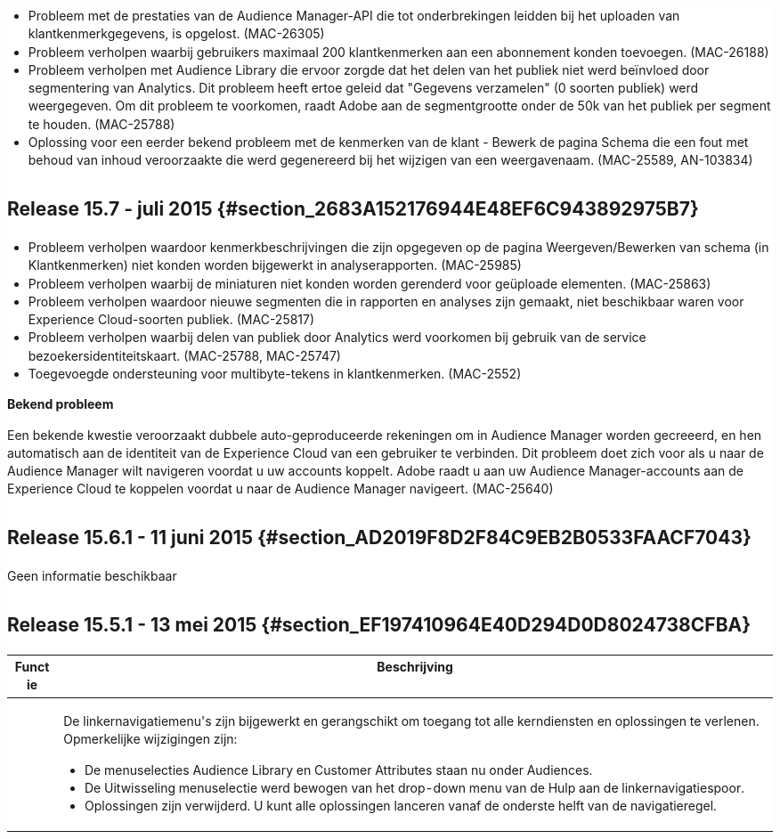 * Probleem met de prestaties van de Audience Manager-API die tot onderbrekingen leidden bij het uploaden van klantkenmerkgegevens, is opgelost. (MAC-26305)
* Probleem verholpen waarbij gebruikers maximaal 200 klantkenmerken aan een abonnement konden toevoegen. (MAC-26188)
* Probleem verholpen met Audience Library die ervoor zorgde dat het delen van het publiek niet werd beïnvloed door segmentering van Analytics. Dit probleem heeft ertoe geleid dat &quot;Gegevens verzamelen&quot; (0 soorten publiek) werd weergegeven. Om dit probleem te voorkomen, raadt Adobe aan de segmentgrootte onder de 50k van het publiek per segment te houden. (MAC-25788)
* Oplossing voor een eerder bekend probleem met de kenmerken van de klant - Bewerk de pagina Schema die een fout met behoud van inhoud veroorzaakte die werd gegenereerd bij het wijzigen van een weergavenaam. (MAC-25589, AN-103834)

## Release 15.7 - juli 2015 {#section_2683A152176944E48EF6C943892975B7}

* Probleem verholpen waardoor kenmerkbeschrijvingen die zijn opgegeven op de pagina Weergeven/Bewerken van schema (in Klantkenmerken) niet konden worden bijgewerkt in analyserapporten. (MAC-25985)
* Probleem verholpen waarbij de miniaturen niet konden worden gerenderd voor geüploade elementen. (MAC-25863)
* Probleem verholpen waardoor nieuwe segmenten die in rapporten en analyses zijn gemaakt, niet beschikbaar waren voor Experience Cloud-soorten publiek. (MAC-25817)
* Probleem verholpen waarbij delen van publiek door Analytics werd voorkomen bij gebruik van de service bezoekersidentiteitskaart. (MAC-25788, MAC-25747)
* Toegevoegde ondersteuning voor multibyte-tekens in klantkenmerken. (MAC-2552)

**Bekend probleem**

Een bekende kwestie veroorzaakt dubbele auto-geproduceerde rekeningen om in Audience Manager worden gecreeerd, en hen automatisch aan de identiteit van de Experience Cloud van een gebruiker te verbinden. Dit probleem doet zich voor als u naar de Audience Manager wilt navigeren voordat u uw accounts koppelt. Adobe raadt u aan uw Audience Manager-accounts aan de Experience Cloud te koppelen voordat u naar de Audience Manager navigeert. (MAC-25640)

## Release 15.6.1 - 11 juni 2015 {#section_AD2019F8D2F84C9EB2B0533FAACF7043}

Geen informatie beschikbaar

## Release 15.5.1 - 13 mei 2015 {#section_EF197410964E40D294D0D8024738CFBA}

<table id="table_14E7B35E06C84A258A21D09691B58354"> 
 <thead> 
  <tr> 
   <th colname="col1" class="entry"> Functie </th> 
   <th colname="col2" class="entry"> Beschrijving </th> 
  </tr> 
 </thead>
 <tbody> 
  <tr> 
   <td colname="col1"> <p> </p> </td> 
   <td colname="col2"> <p>De linkernavigatiemenu's zijn bijgewerkt en gerangschikt om toegang tot alle kerndiensten en oplossingen te verlenen. Opmerkelijke wijzigingen zijn: </p> 
    <ul id="ul_5BEBAB86B9234A239C4E2DAF8826D8E3"> 
     <li id="li_7FA9F64CE69144B8A8A92746BF40E5A1">De menuselecties <span class="term"> Audience Library</span> en <span class="term"> Customer Attributes</span> staan nu onder <span class="term"> Audiences</span>. </li> 
     <li id="li_95D62A43AE6243DBB2A65EDB830D05C4">De <span class="term"> Uitwisseling</span> menuselectie werd bewogen van het drop-down menu van de Hulp aan de linkernavigatiespoor. </li> 
     <li id="li_0443FD50C78446CD8AA27A4F272CAD31"> <span class="term"> </span> Oplossingen zijn verwijderd. U kunt alle oplossingen lanceren vanaf de onderste helft van de navigatieregel. </li> 
    </ul> </td> 
  </tr> 
 </tbody> 
